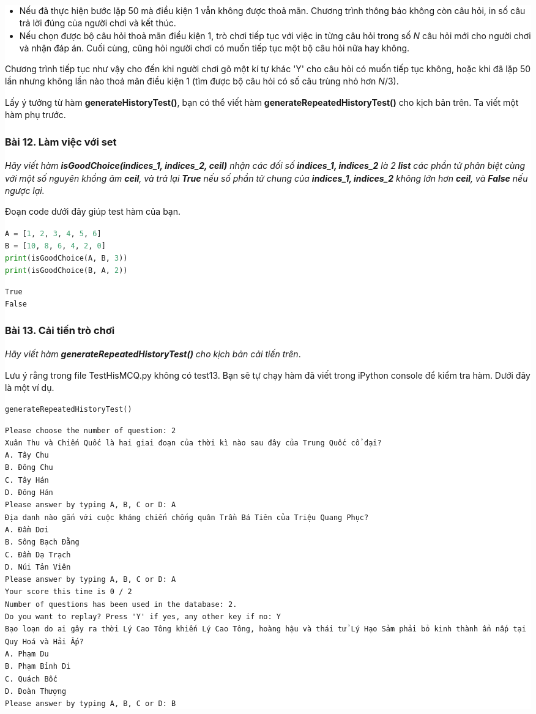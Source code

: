 - Nếu đã thực hiện bước lặp 50 mà điều kiện 1 vẫn không được thoả mãn. Chương trình thông báo không còn câu hỏi, in số câu trả lời đúng của người chơi và kết thúc.
- Nếu chọn được bộ câu hỏi thoả mãn điều kiện 1, trò chơi tiếp tục với việc in từng câu hỏi trong số *N* câu hỏi mới cho người chơi và nhận đáp án. Cuối cùng, cũng hỏi người chơi có muốn tiếp tục một bộ câu hỏi nữa hay không.

Chương trình tiếp tục như vậy cho đến khi người chơi gõ một kí tự khác 'Y' cho câu hỏi có muốn tiếp tục không, hoặc khi đã lặp 50 lần nhưng không lần nào thoả mãn điều kiện 1 (tìm được bộ câu hỏi có số câu trùng nhỏ hơn *N*/3).

Lấy ý tưởng từ hàm **generateHistoryTest()**, bạn có thể viết hàm **generateRepeatedHistoryTest()** cho kịch bản trên. Ta viết một hàm phụ trước.

### Bài 12. Làm việc với set

*Hãy viết hàm **isGoodChoice(indices_1, indices_2, ceil)** nhận các đối số **indices_1, indices_2** là 2 **list** các phần tử phân biệt cùng với một số nguyên khồng âm **ceil**, và trả lại **True** nếu số phần tử chung của **indices_1, indices_2** không lớn hơn **ceil**, và **False** nếu ngược lại.*

Đoạn code dưới đây giúp test hàm của bạn.


```python
A = [1, 2, 3, 4, 5, 6]
B = [10, 8, 6, 4, 2, 0]
print(isGoodChoice(A, B, 3))
print(isGoodChoice(B, A, 2))
```

    True
    False
    

### Bài 13. Cải tiến trò chơi

*Hãy viết hàm **generateRepeatedHistoryTest()** cho kịch bản cải tiến trên*.

Lưu ý rằng trong file TestHisMCQ.py không có test13. Bạn sẽ tự chạy hàm đã viết trong iPython console để kiểm tra hàm. Dưới đây là một ví dụ.


```python
generateRepeatedHistoryTest()
```

    Please choose the number of question: 2
    Xuân Thu và Chiến Quốc là hai giai đoạn của thời kì nào sau đây của Trung Quốc cổ đại?
    A. Tây Chu
    B. Đông Chu
    C. Tây Hán
    D. Đông Hán
    Please answer by typing A, B, C or D: A
    Địa danh nào gắn với cuộc kháng chiến chống quân Trần Bá Tiên của Triệu Quang Phục?
    A. Đầm Dơi
    B. Sông Bạch Đằng
    C. Đầm Dạ Trạch
    D. Núi Tản Viên
    Please answer by typing A, B, C or D: A
    Your score this time is 0 / 2
    Number of questions has been used in the database: 2.
    Do you want to replay? Press 'Y' if yes, any other key if no: Y
    Bạo loạn do ai gây ra thời Lý Cao Tông khiến Lý Cao Tông, hoàng hậu và thái tử Lý Hạo Sảm phải bỏ kinh thành ẩn nấp tại Quy Hoá và Hải Ấp?
    A. Phạm Du
    B. Phạm Bỉnh Di
    C. Quách Bốc
    D. Đoàn Thượng
    Please answer by typing A, B, C or D: B